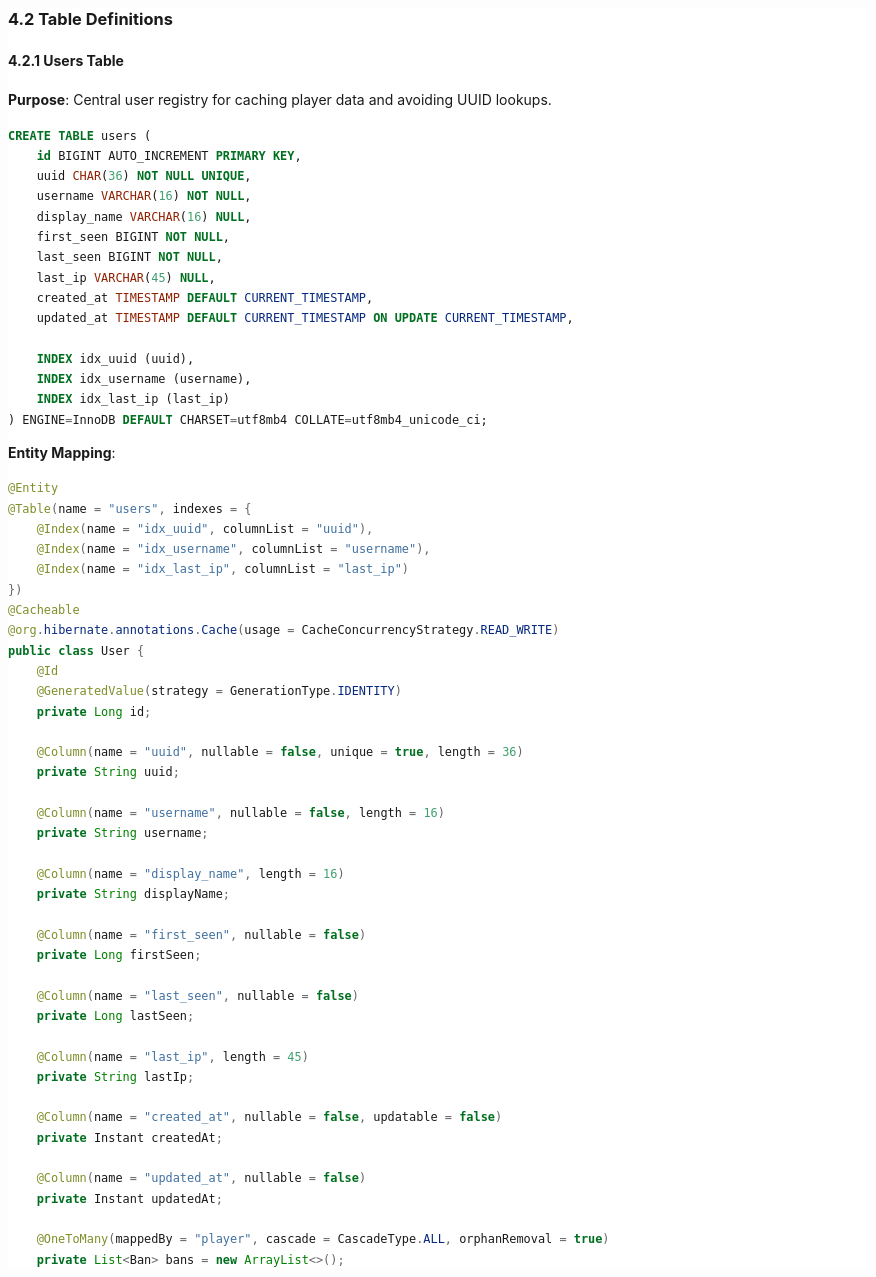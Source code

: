 ### 4.2 Table Definitions

#### 4.2.1 Users Table

**Purpose**: Central user registry for caching player data and avoiding UUID lookups.

```sql
CREATE TABLE users (
    id BIGINT AUTO_INCREMENT PRIMARY KEY,
    uuid CHAR(36) NOT NULL UNIQUE,
    username VARCHAR(16) NOT NULL,
    display_name VARCHAR(16) NULL,
    first_seen BIGINT NOT NULL,
    last_seen BIGINT NOT NULL,
    last_ip VARCHAR(45) NULL,
    created_at TIMESTAMP DEFAULT CURRENT_TIMESTAMP,
    updated_at TIMESTAMP DEFAULT CURRENT_TIMESTAMP ON UPDATE CURRENT_TIMESTAMP,

    INDEX idx_uuid (uuid),
    INDEX idx_username (username),
    INDEX idx_last_ip (last_ip)
) ENGINE=InnoDB DEFAULT CHARSET=utf8mb4 COLLATE=utf8mb4_unicode_ci;
```

**Entity Mapping**:
```java
@Entity
@Table(name = "users", indexes = {
    @Index(name = "idx_uuid", columnList = "uuid"),
    @Index(name = "idx_username", columnList = "username"),
    @Index(name = "idx_last_ip", columnList = "last_ip")
})
@Cacheable
@org.hibernate.annotations.Cache(usage = CacheConcurrencyStrategy.READ_WRITE)
public class User {
    @Id
    @GeneratedValue(strategy = GenerationType.IDENTITY)
    private Long id;

    @Column(name = "uuid", nullable = false, unique = true, length = 36)
    private String uuid;

    @Column(name = "username", nullable = false, length = 16)
    private String username;

    @Column(name = "display_name", length = 16)
    private String displayName;

    @Column(name = "first_seen", nullable = false)
    private Long firstSeen;

    @Column(name = "last_seen", nullable = false)
    private Long lastSeen;

    @Column(name = "last_ip", length = 45)
    private String lastIp;

    @Column(name = "created_at", nullable = false, updatable = false)
    private Instant createdAt;

    @Column(name = "updated_at", nullable = false)
    private Instant updatedAt;

    @OneToMany(mappedBy = "player", cascade = CascadeType.ALL, orphanRemoval = true)
    private List<Ban> bans = new ArrayList<>();
```